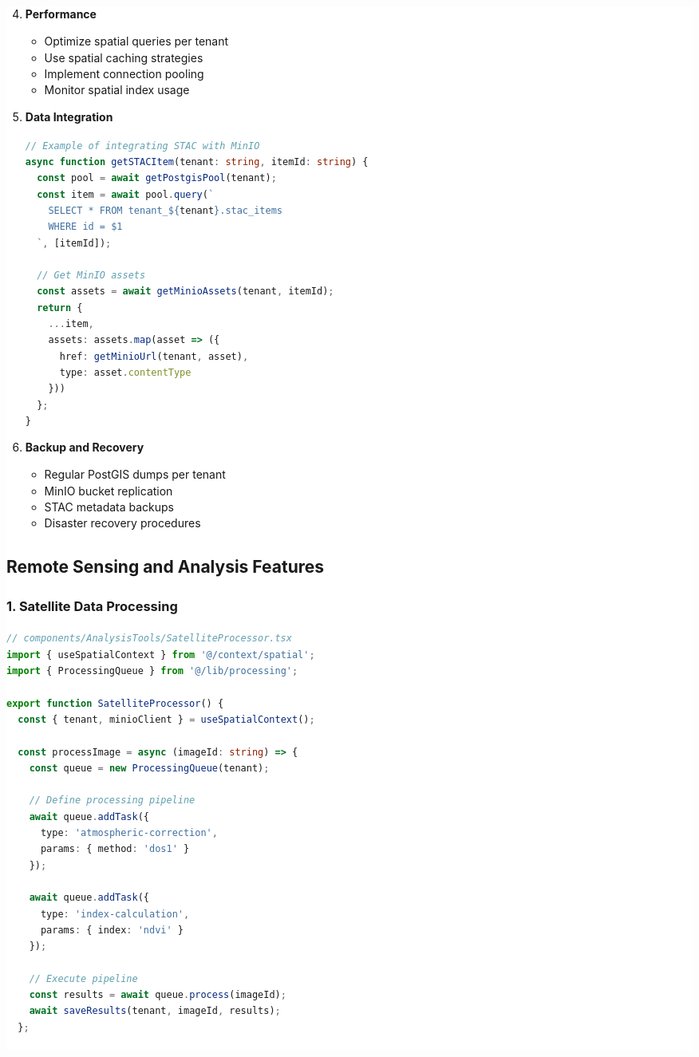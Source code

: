 4. **Performance**
   - Optimize spatial queries per tenant
   - Use spatial caching strategies
   - Implement connection pooling
   - Monitor spatial index usage

5. **Data Integration**
   ```typescript
   // Example of integrating STAC with MinIO
   async function getSTACItem(tenant: string, itemId: string) {
     const pool = await getPostgisPool(tenant);
     const item = await pool.query(`
       SELECT * FROM tenant_${tenant}.stac_items 
       WHERE id = $1
     `, [itemId]);

     // Get MinIO assets
     const assets = await getMinioAssets(tenant, itemId);
     return {
       ...item,
       assets: assets.map(asset => ({
         href: getMinioUrl(tenant, asset),
         type: asset.contentType
       }))
     };
   }
   ```

6. **Backup and Recovery**
   - Regular PostGIS dumps per tenant
   - MinIO bucket replication
   - STAC metadata backups
   - Disaster recovery procedures

## Remote Sensing and Analysis Features

### 1. Satellite Data Processing
```typescript
// components/AnalysisTools/SatelliteProcessor.tsx
import { useSpatialContext } from '@/context/spatial';
import { ProcessingQueue } from '@/lib/processing';

export function SatelliteProcessor() {
  const { tenant, minioClient } = useSpatialContext();
  
  const processImage = async (imageId: string) => {
    const queue = new ProcessingQueue(tenant);
    
    // Define processing pipeline
    await queue.addTask({
      type: 'atmospheric-correction',
      params: { method: 'dos1' }
    });
    
    await queue.addTask({
      type: 'index-calculation',
      params: { index: 'ndvi' }
    });
    
    // Execute pipeline
    const results = await queue.process(imageId);
    await saveResults(tenant, imageId, results);
  };
  
```